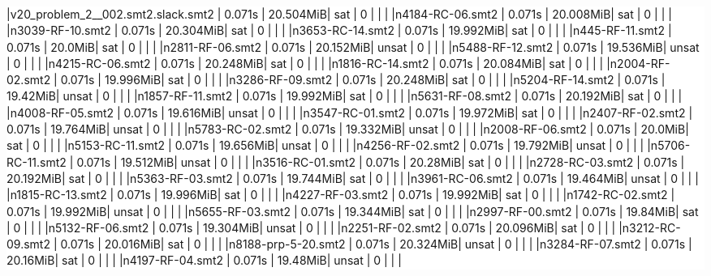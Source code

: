|v20_problem_2__002.smt2.slack.smt2                           |    0.071s | 20.504MiB| sat | 0 |  |  |
|n4184-RC-06.smt2                                             |    0.071s | 20.008MiB| sat | 0 |  |  |
|n3039-RF-10.smt2                                             |    0.071s | 20.304MiB| sat | 0 |  |  |
|n3653-RC-14.smt2                                             |    0.071s | 19.992MiB| sat | 0 |  |  |
|n445-RF-11.smt2                                              |    0.071s | 20.0MiB| sat | 0 |  |  |
|n2811-RF-06.smt2                                             |    0.071s | 20.152MiB| unsat | 0 |  |  |
|n5488-RF-12.smt2                                             |    0.071s | 19.536MiB| unsat | 0 |  |  |
|n4215-RC-06.smt2                                             |    0.071s | 20.248MiB| sat | 0 |  |  |
|n1816-RC-14.smt2                                             |    0.071s | 20.084MiB| sat | 0 |  |  |
|n2004-RF-02.smt2                                             |    0.071s | 19.996MiB| sat | 0 |  |  |
|n3286-RF-09.smt2                                             |    0.071s | 20.248MiB| sat | 0 |  |  |
|n5204-RF-14.smt2                                             |    0.071s | 19.42MiB| unsat | 0 |  |  |
|n1857-RF-11.smt2                                             |    0.071s | 19.992MiB| sat | 0 |  |  |
|n5631-RF-08.smt2                                             |    0.071s | 20.192MiB| sat | 0 |  |  |
|n4008-RF-05.smt2                                             |    0.071s | 19.616MiB| unsat | 0 |  |  |
|n3547-RC-01.smt2                                             |    0.071s | 19.972MiB| sat | 0 |  |  |
|n2407-RF-02.smt2                                             |    0.071s | 19.764MiB| unsat | 0 |  |  |
|n5783-RC-02.smt2                                             |    0.071s | 19.332MiB| unsat | 0 |  |  |
|n2008-RF-06.smt2                                             |    0.071s | 20.0MiB| sat | 0 |  |  |
|n5153-RC-11.smt2                                             |    0.071s | 19.656MiB| unsat | 0 |  |  |
|n4256-RF-02.smt2                                             |    0.071s | 19.792MiB| unsat | 0 |  |  |
|n5706-RC-11.smt2                                             |    0.071s | 19.512MiB| unsat | 0 |  |  |
|n3516-RC-01.smt2                                             |    0.071s | 20.28MiB| sat | 0 |  |  |
|n2728-RC-03.smt2                                             |    0.071s | 20.192MiB| sat | 0 |  |  |
|n5363-RF-03.smt2                                             |    0.071s | 19.744MiB| sat | 0 |  |  |
|n3961-RC-06.smt2                                             |    0.071s | 19.464MiB| unsat | 0 |  |  |
|n1815-RC-13.smt2                                             |    0.071s | 19.996MiB| sat | 0 |  |  |
|n4227-RF-03.smt2                                             |    0.071s | 19.992MiB| sat | 0 |  |  |
|n1742-RC-02.smt2                                             |    0.071s | 19.992MiB| unsat | 0 |  |  |
|n5655-RF-03.smt2                                             |    0.071s | 19.344MiB| sat | 0 |  |  |
|n2997-RF-00.smt2                                             |    0.071s | 19.84MiB| sat | 0 |  |  |
|n5132-RF-06.smt2                                             |    0.071s | 19.304MiB| unsat | 0 |  |  |
|n2251-RF-02.smt2                                             |    0.071s | 20.096MiB| sat | 0 |  |  |
|n3212-RC-09.smt2                                             |    0.071s | 20.016MiB| sat | 0 |  |  |
|n8188-prp-5-20.smt2                                          |    0.071s | 20.324MiB| unsat | 0 |  |  |
|n3284-RF-07.smt2                                             |    0.071s | 20.16MiB| sat | 0 |  |  |
|n4197-RF-04.smt2                                             |    0.071s | 19.48MiB| unsat | 0 |  |  |